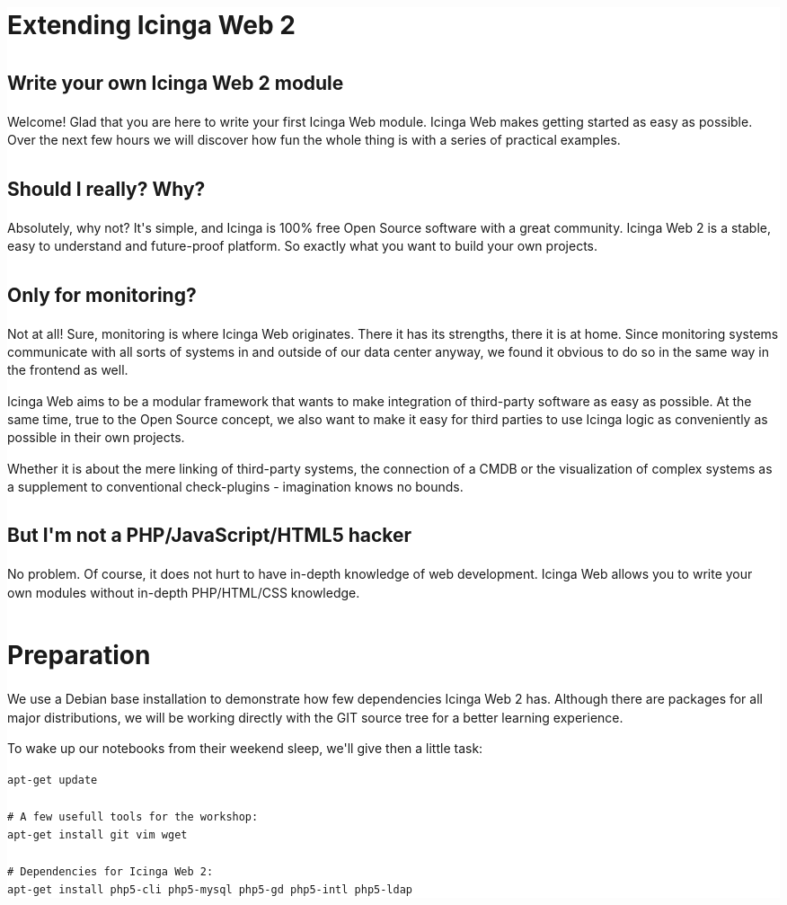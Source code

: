 # Extending Icinga Web 2

## Write your own Icinga Web 2 module

Welcome! Glad that you are here to write your first Icinga Web module. Icinga Web makes getting started as easy as possible. Over the next few hours we will discover how fun the whole thing is with a series of practical examples.

## Should I really? Why?

Absolutely, why not? It's simple, and Icinga is 100% free Open Source software with a great community. Icinga Web 2 is a stable, easy to understand and future-proof platform. So exactly what you want to build your own projects.

## Only for monitoring?

Not at all! Sure, monitoring is where Icinga Web originates. There it has its strengths, there it is at home. Since monitoring systems communicate with all sorts of systems in and outside of our data center anyway, we found it obvious to do so in the same way in the frontend as well.

Icinga Web aims to be a modular framework that wants to make integration of third-party software as easy as possible. At the same time, true to the Open Source concept, we also want to make it easy for third parties to use Icinga logic as conveniently as possible in their own projects.

Whether it is about the mere linking of third-party systems, the connection of a CMDB or the visualization of complex systems as a supplement to conventional check-plugins - imagination knows no bounds.

## But I'm not a PHP/JavaScript/HTML5 hacker

No problem. Of course, it does not hurt to have in-depth knowledge of web development. Icinga Web allows you to write your own modules without in-depth PHP/HTML/CSS knowledge.

# Preparation

We use a Debian base installation to demonstrate how few dependencies Icinga Web 2 has. Although there are packages for all major distributions, we will be working directly with the GIT source tree for a better learning experience.

To wake up our notebooks from their weekend sleep, we'll give then a little task:

    apt-get update

    # A few usefull tools for the workshop:
    apt-get install git vim wget

    # Dependencies for Icinga Web 2:
    apt-get install php5-cli php5-mysql php5-gd php5-intl php5-ldap
